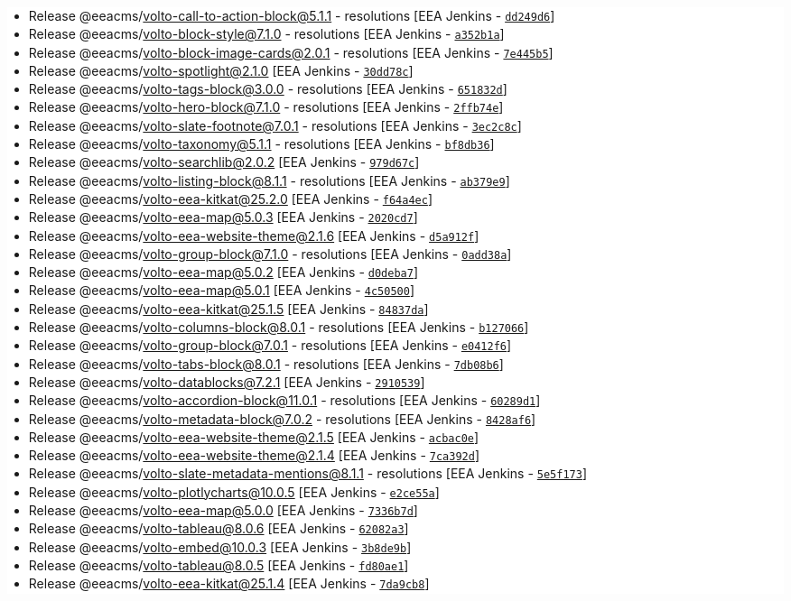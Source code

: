 - Release @eeacms/volto-call-to-action-block@5.1.1 - resolutions [EEA Jenkins - [`dd249d6`](https://github.com/eea/bise-frontend/commit/dd249d6a513bdaeed346e45f864ed248041e6cb5)]
- Release @eeacms/volto-block-style@7.1.0 - resolutions [EEA Jenkins - [`a352b1a`](https://github.com/eea/bise-frontend/commit/a352b1a6e6ff53e71c909507038a09503c795c68)]
- Release @eeacms/volto-block-image-cards@2.0.1 - resolutions [EEA Jenkins - [`7e445b5`](https://github.com/eea/bise-frontend/commit/7e445b519f7f655c612035355f75e5fe24923a5f)]
- Release @eeacms/volto-spotlight@2.1.0 [EEA Jenkins - [`30dd78c`](https://github.com/eea/bise-frontend/commit/30dd78ca82a441acacf637c1d90cea2446ba137b)]
- Release @eeacms/volto-tags-block@3.0.0 - resolutions [EEA Jenkins - [`651832d`](https://github.com/eea/bise-frontend/commit/651832d0659c6c63e2041a36097d80ea00cc1a2b)]
- Release @eeacms/volto-hero-block@7.1.0 - resolutions [EEA Jenkins - [`2ffb74e`](https://github.com/eea/bise-frontend/commit/2ffb74e1ab10b341784d9f4a5028da9a7f205c9b)]
- Release @eeacms/volto-slate-footnote@7.0.1 - resolutions [EEA Jenkins - [`3ec2c8c`](https://github.com/eea/bise-frontend/commit/3ec2c8c8f3789cbd1df3c5a05e67891659ebc6f4)]
- Release @eeacms/volto-taxonomy@5.1.1 - resolutions [EEA Jenkins - [`bf8db36`](https://github.com/eea/bise-frontend/commit/bf8db3676021855c8df2ca0254369b53a5e3f50a)]
- Release @eeacms/volto-searchlib@2.0.2 [EEA Jenkins - [`979d67c`](https://github.com/eea/bise-frontend/commit/979d67c073e6af99fd92cfd72c46c4cc69c08b4c)]
- Release @eeacms/volto-listing-block@8.1.1 - resolutions [EEA Jenkins - [`ab379e9`](https://github.com/eea/bise-frontend/commit/ab379e9ef20b714a39f1d00612fe1ac3618a1c6b)]
- Release @eeacms/volto-eea-kitkat@25.2.0 [EEA Jenkins - [`f64a4ec`](https://github.com/eea/bise-frontend/commit/f64a4ec9ebb36c23f8c97e643f4570e74651c586)]
- Release @eeacms/volto-eea-map@5.0.3 [EEA Jenkins - [`2020cd7`](https://github.com/eea/bise-frontend/commit/2020cd73ce3c864031c029097c30dd1720a09efd)]
- Release @eeacms/volto-eea-website-theme@2.1.6 [EEA Jenkins - [`d5a912f`](https://github.com/eea/bise-frontend/commit/d5a912f2b1162deb25e9a49909ce0825567a56f6)]
- Release @eeacms/volto-group-block@7.1.0 - resolutions [EEA Jenkins - [`0add38a`](https://github.com/eea/bise-frontend/commit/0add38a031f8af60c393e555861cf3a8e00208a0)]
- Release @eeacms/volto-eea-map@5.0.2 [EEA Jenkins - [`d0deba7`](https://github.com/eea/bise-frontend/commit/d0deba71fb64fa49c2238775d4a528ff78223574)]
- Release @eeacms/volto-eea-map@5.0.1 [EEA Jenkins - [`4c50500`](https://github.com/eea/bise-frontend/commit/4c505001e6fa621dd8e86819bb9f468adf37578c)]
- Release @eeacms/volto-eea-kitkat@25.1.5 [EEA Jenkins - [`84837da`](https://github.com/eea/bise-frontend/commit/84837da69faa7c8bdb06c4101e61c05c786d6408)]
- Release @eeacms/volto-columns-block@8.0.1 - resolutions [EEA Jenkins - [`b127066`](https://github.com/eea/bise-frontend/commit/b127066f09f453001bbe460e0c9688a0f0b9695b)]
- Release @eeacms/volto-group-block@7.0.1 - resolutions [EEA Jenkins - [`e0412f6`](https://github.com/eea/bise-frontend/commit/e0412f6f9384026f886a7a5efc8a422d6021c49c)]
- Release @eeacms/volto-tabs-block@8.0.1 - resolutions [EEA Jenkins - [`7db08b6`](https://github.com/eea/bise-frontend/commit/7db08b68030012376a1060d104b70f29276e2e10)]
- Release @eeacms/volto-datablocks@7.2.1 [EEA Jenkins - [`2910539`](https://github.com/eea/bise-frontend/commit/29105390657cf43a55b3fdf6b80f30e426a830c6)]
- Release @eeacms/volto-accordion-block@11.0.1 - resolutions [EEA Jenkins - [`60289d1`](https://github.com/eea/bise-frontend/commit/60289d16cb946e57c5ce60d3ebaa346cbd335ab8)]
- Release @eeacms/volto-metadata-block@7.0.2 - resolutions [EEA Jenkins - [`8428af6`](https://github.com/eea/bise-frontend/commit/8428af6e4f173bb963ee4b608451b0b2dd40f407)]
- Release @eeacms/volto-eea-website-theme@2.1.5 [EEA Jenkins - [`acbac0e`](https://github.com/eea/bise-frontend/commit/acbac0e0a60ade8dd394c3768213019771917ffe)]
- Release @eeacms/volto-eea-website-theme@2.1.4 [EEA Jenkins - [`7ca392d`](https://github.com/eea/bise-frontend/commit/7ca392d99edb27e0579663ab703303cdcfe5d3b3)]
- Release @eeacms/volto-slate-metadata-mentions@8.1.1 - resolutions [EEA Jenkins - [`5e5f173`](https://github.com/eea/bise-frontend/commit/5e5f1731cf22dafb10a6434b75c45d30197bcb7c)]
- Release @eeacms/volto-plotlycharts@10.0.5 [EEA Jenkins - [`e2ce55a`](https://github.com/eea/bise-frontend/commit/e2ce55a71f4532d7c955e6d6cbae750f2e22af71)]
- Release @eeacms/volto-eea-map@5.0.0 [EEA Jenkins - [`7336b7d`](https://github.com/eea/bise-frontend/commit/7336b7dce4f4b94f9c93d5847a21d11dfb89dde6)]
- Release @eeacms/volto-tableau@8.0.6 [EEA Jenkins - [`62082a3`](https://github.com/eea/bise-frontend/commit/62082a338bea7ac664576d5492b00b66948ebdc6)]
- Release @eeacms/volto-embed@10.0.3 [EEA Jenkins - [`3b8de9b`](https://github.com/eea/bise-frontend/commit/3b8de9bc66e5178e8d4e26bdacdc372648ddab44)]
- Release @eeacms/volto-tableau@8.0.5 [EEA Jenkins - [`fd80ae1`](https://github.com/eea/bise-frontend/commit/fd80ae10097a25a54dfb41a96bbbfbe776c91bff)]
- Release @eeacms/volto-eea-kitkat@25.1.4 [EEA Jenkins - [`7da9cb8`](https://github.com/eea/bise-frontend/commit/7da9cb88f79b507d63cdd40b8b7d22238adee0f6)]